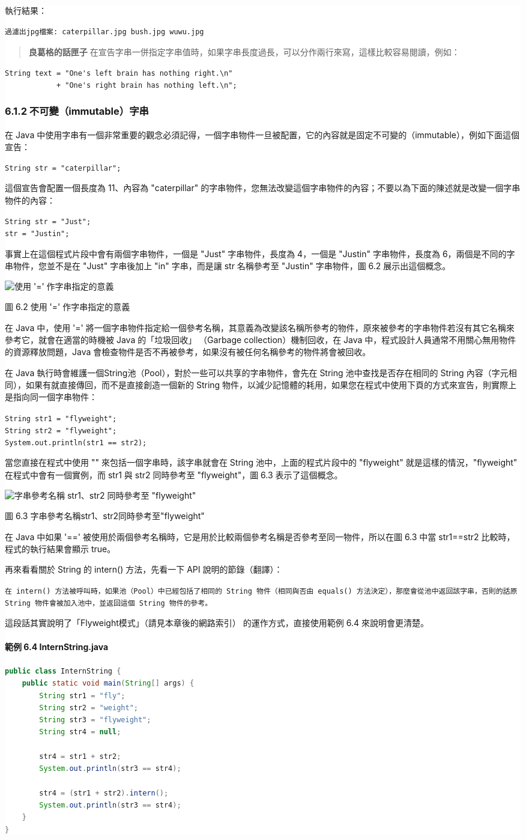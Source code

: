 執行結果：

    過濾出jpg檔案: caterpillar.jpg bush.jpg wuwu.jpg

> **良葛格的話匣子** 在宣告字串一併指定字串值時，如果字串長度過長，可以分作兩行來寫，這樣比較容易閱讀，例如：
>
    String text = "One's left brain has nothing right.\n" 
                + "One's right brain has nothing left.\n";

### 6.1.2 不可變（immutable）字串

在 Java 中使用字串有一個非常重要的觀念必須記得，一個字串物件一旦被配置，它的內容就是固定不可變的（immutable），例如下面這個宣告：

    String str = "caterpillar"; 
    
這個宣告會配置一個長度為 11、內容為 "caterpillar" 的字串物件，您無法改變這個字串物件的內容；不要以為下面的陳述就是改變一個字串物件的內容：

    String str = "Just"; 
    str = "Justin"; 
    
事實上在這個程式片段中會有兩個字串物件，一個是 "Just" 字串物件，長度為 4，一個是 "Justin" 字串物件，長度為 6，兩個是不同的字串物件，您並不是在 "Just" 字串後加上 "in" 字串，而是讓 str 名稱參考至 "Justin" 字串物件，圖 6.2 展示出這個概念。

![使用 '=' 作字串指定的意義](../images/img06-02.png)

圖 6.2 使用 '=' 作字串指定的意義

在 Java 中，使用 '=' 將一個字串物件指定給一個參考名稱，其意義為改變該名稱所參考的物件，原來被參考的字串物件若沒有其它名稱來參考它，就會在適當的時機被 Java 的「垃圾回收」 （Garbage collection）機制回收，在 Java 中，程式設計人員通常不用關心無用物件的資源釋放問題，Java 會檢查物件是否不再被參考，如果沒有被任何名稱參考的物件將會被回收。

在 Java 執行時會維護一個String池（Pool），對於一些可以共享的字串物件，會先在 String 池中查找是否存在相同的 String 內容（字元相同），如果有就直接傳回，而不是直接創造一個新的 String 物件，以減少記憶體的耗用，如果您在程式中使用下頁的方式來宣告，則實際上是指向同一個字串物件：

    String str1 = "flyweight";
    String str2 = "flyweight"; 
    System.out.println(str1 == str2);
    
當您直接在程式中使用 "" 來包括一個字串時，該字串就會在 String 池中，上面的程式片段中的 "flyweight" 就是這樣的情況，"flyweight" 在程式中會有一個實例，而 str1 與 str2 同時參考至 "flyweight"，圖 6.3 表示了這個概念。

![字串參考名稱 str1、str2 同時參考至 "flyweight"](../images/img06-03.png)

圖 6.3 字串參考名稱str1、str2同時參考至"flyweight"

在 Java 中如果 '==' 被使用於兩個參考名稱時，它是用於比較兩個參考名稱是否參考至同一物件，所以在圖 6.3 中當 str1==str2 比較時，程式的執行結果會顯示 true。

再來看看關於 String 的 intern() 方法，先看一下 API 說明的節錄（翻譯）：

    在 intern() 方法被呼叫時，如果池（Pool）中已經包括了相同的 String 物件（相同與否由 equals() 方法決定），那麼會從池中返回該字串，否則的話原 String 物件會被加入池中，並返回這個 String 物件的參考。
    
這段話其實說明了「Flyweight模式」（請見本章後的網路索引） 的運作方式，直接使用範例 6.4 來說明會更清楚。

#### **範例 6.4  InternString.java**
```java
public class InternString { 
    public static void main(String[] args) { 
        String str1 = "fly"; 
        String str2 = "weight"; 
        String str3 = "flyweight"; 
        String str4 = null; 

        str4 = str1 + str2;
        System.out.println(str3 == str4); 

        str4 = (str1 + str2).intern(); 
        System.out.println(str3 == str4); 
    } 
}
```
